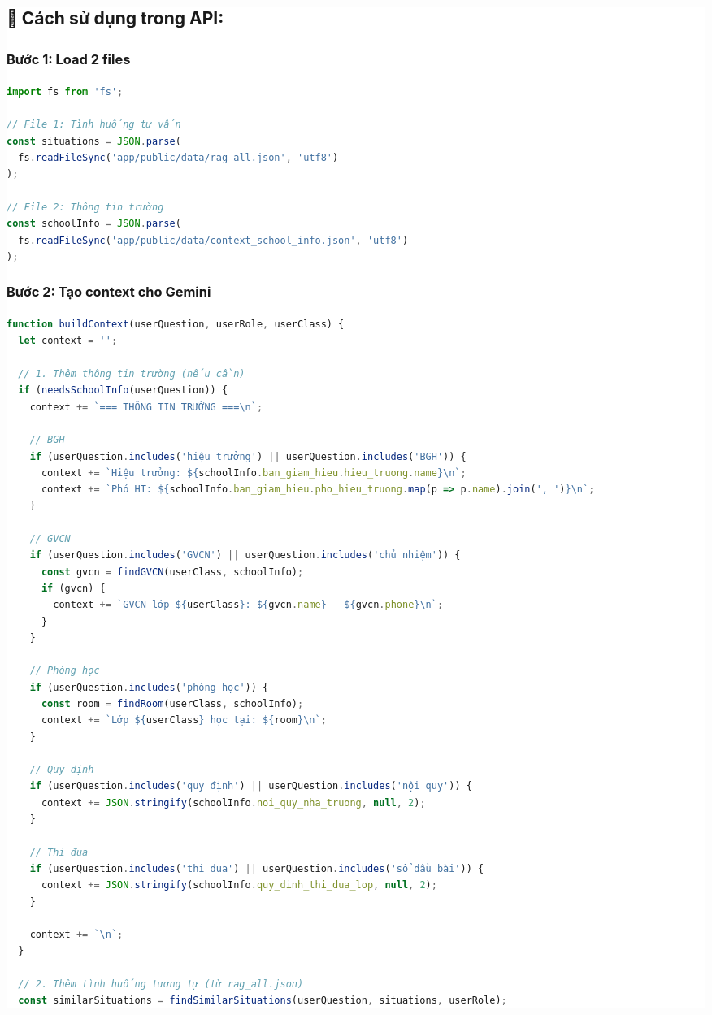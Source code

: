 
## 🚀 Cách sử dụng trong API:

### **Bước 1: Load 2 files**
```javascript
import fs from 'fs';

// File 1: Tình huống tư vấn
const situations = JSON.parse(
  fs.readFileSync('app/public/data/rag_all.json', 'utf8')
);

// File 2: Thông tin trường
const schoolInfo = JSON.parse(
  fs.readFileSync('app/public/data/context_school_info.json', 'utf8')
);
```

### **Bước 2: Tạo context cho Gemini**
```javascript
function buildContext(userQuestion, userRole, userClass) {
  let context = '';
  
  // 1. Thêm thông tin trường (nếu cần)
  if (needsSchoolInfo(userQuestion)) {
    context += `=== THÔNG TIN TRƯỜNG ===\n`;
    
    // BGH
    if (userQuestion.includes('hiệu trưởng') || userQuestion.includes('BGH')) {
      context += `Hiệu trưởng: ${schoolInfo.ban_giam_hieu.hieu_truong.name}\n`;
      context += `Phó HT: ${schoolInfo.ban_giam_hieu.pho_hieu_truong.map(p => p.name).join(', ')}\n`;
    }
    
    // GVCN
    if (userQuestion.includes('GVCN') || userQuestion.includes('chủ nhiệm')) {
      const gvcn = findGVCN(userClass, schoolInfo);
      if (gvcn) {
        context += `GVCN lớp ${userClass}: ${gvcn.name} - ${gvcn.phone}\n`;
      }
    }
    
    // Phòng học
    if (userQuestion.includes('phòng học')) {
      const room = findRoom(userClass, schoolInfo);
      context += `Lớp ${userClass} học tại: ${room}\n`;
    }
    
    // Quy định
    if (userQuestion.includes('quy định') || userQuestion.includes('nội quy')) {
      context += JSON.stringify(schoolInfo.noi_quy_nha_truong, null, 2);
    }
    
    // Thi đua
    if (userQuestion.includes('thi đua') || userQuestion.includes('sổ đầu bài')) {
      context += JSON.stringify(schoolInfo.quy_dinh_thi_dua_lop, null, 2);
    }
    
    context += `\n`;
  }
  
  // 2. Thêm tình huống tương tự (từ rag_all.json)
  const similarSituations = findSimilarSituations(userQuestion, situations, userRole);
```